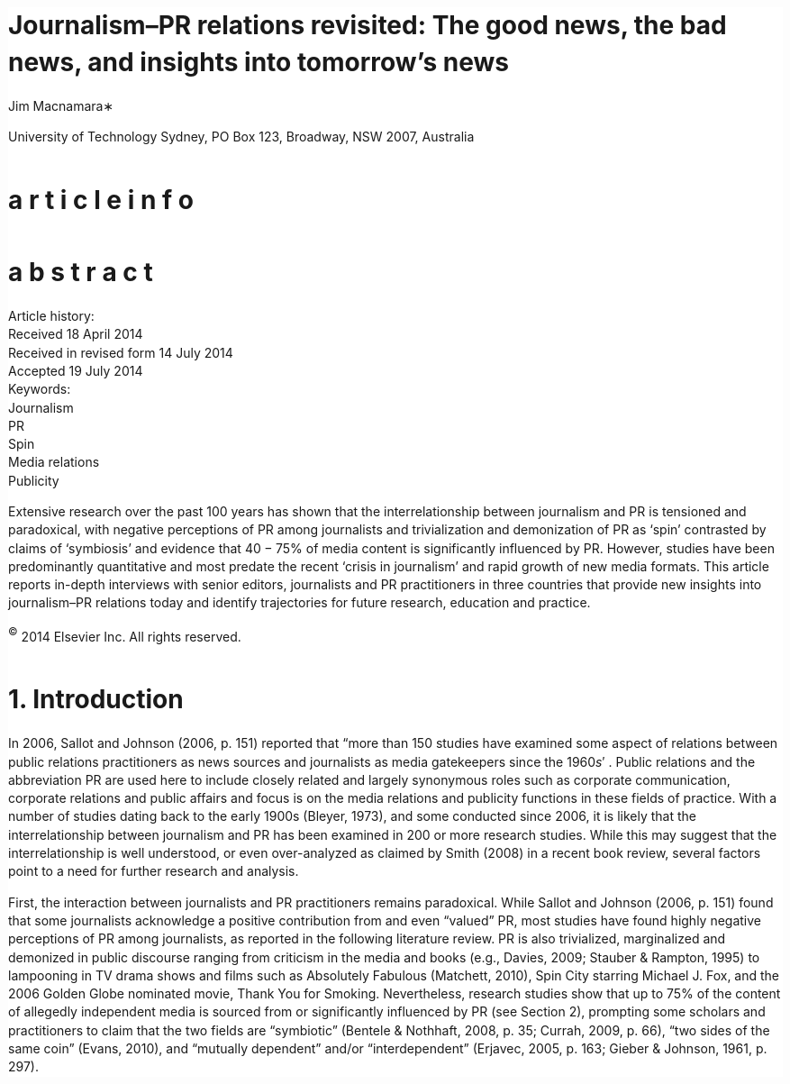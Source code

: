 # Journalism–PR relations revisited: The good news, the bad news, and insights into tomorrow’s news

Jim Macnamara∗

University of Technology Sydney, PO Box 123, Broadway, NSW 2007, Australia

# a r t i c l e i n f o

# a b s t r a c t

Article history:   
Received 18 April 2014   
Received in revised form 14 July 2014   
Accepted 19 July 2014   
Keywords:   
Journalism   
PR   
Spin   
Media relations   
Publicity

Extensive research over the past 100 years has shown that the interrelationship between journalism and PR is tensioned and paradoxical, with negative perceptions of PR among journalists and trivialization and demonization of PR as ‘spin’ contrasted by claims of ‘symbiosis’ and evidence that $4 0 - 7 5 \%$ of media content is significantly influenced by PR. However, studies have been predominantly quantitative and most predate the recent ‘crisis in journalism’ and rapid growth of new media formats. This article reports in-depth interviews with senior editors, journalists and PR practitioners in three countries that provide new insights into journalism–PR relations today and identify trajectories for future research, education and practice.

$^ { © }$ 2014 Elsevier Inc. All rights reserved.

# 1. Introduction

In 2006, Sallot and Johnson (2006, p. 151) reported that “more than 150 studies have examined some aspect of relations between public relations practitioners as news sources and journalists as media gatekeepers since the $1 9 6 0 s '$ . Public relations and the abbreviation PR are used here to include closely related and largely synonymous roles such as corporate communication, corporate relations and public affairs and focus is on the media relations and publicity functions in these fields of practice. With a number of studies dating back to the early 1900s (Bleyer, 1973), and some conducted since 2006, it is likely that the interrelationship between journalism and PR has been examined in 200 or more research studies. While this may suggest that the interrelationship is well understood, or even over-analyzed as claimed by Smith (2008) in a recent book review, several factors point to a need for further research and analysis.

First, the interaction between journalists and PR practitioners remains paradoxical. While Sallot and Johnson (2006, p. 151) found that some journalists acknowledge a positive contribution from and even “valued” PR, most studies have found highly negative perceptions of PR among journalists, as reported in the following literature review. PR is also trivialized, marginalized and demonized in public discourse ranging from criticism in the media and books (e.g., Davies, 2009; Stauber & Rampton, 1995) to lampooning in TV drama shows and films such as Absolutely Fabulous (Matchett, 2010), Spin City starring Michael J. Fox, and the 2006 Golden Globe nominated movie, Thank You for Smoking. Nevertheless, research studies show that up to $7 5 \%$ of the content of allegedly independent media is sourced from or significantly influenced by PR (see Section 2), prompting some scholars and practitioners to claim that the two fields are “symbiotic” (Bentele & Nothhaft, 2008, p. 35; Currah, 2009, p. 66), “two sides of the same coin” (Evans, 2010), and “mutually dependent” and/or “interdependent” (Erjavec, 2005, p. 163; Gieber & Johnson, 1961, p. 297).
